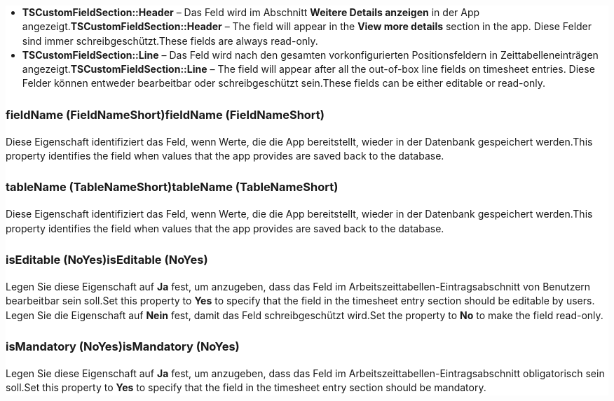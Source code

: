 - <span data-ttu-id="a62f8-160">**TSCustomFieldSection::Header** – Das Feld wird im Abschnitt **Weitere Details anzeigen** in der App angezeigt.</span><span class="sxs-lookup"><span data-stu-id="a62f8-160">**TSCustomFieldSection::Header** – The field will appear in the **View more details** section in the app.</span></span> <span data-ttu-id="a62f8-161">Diese Felder sind immer schreibgeschützt.</span><span class="sxs-lookup"><span data-stu-id="a62f8-161">These fields are always read-only.</span></span>
- <span data-ttu-id="a62f8-162">**TSCustomFieldSection::Line** – Das Feld wird nach den gesamten vorkonfigurierten Positionsfeldern in Zeittabelleneinträgen angezeigt.</span><span class="sxs-lookup"><span data-stu-id="a62f8-162">**TSCustomFieldSection::Line** – The field will appear after all the out-of-box line fields on timesheet entries.</span></span> <span data-ttu-id="a62f8-163">Diese Felder können entweder bearbeitbar oder schreibgeschützt sein.</span><span class="sxs-lookup"><span data-stu-id="a62f8-163">These fields can be either editable or read-only.</span></span>

### <a name="fieldname-fieldnameshort"></a><span data-ttu-id="a62f8-164">fieldName (FieldNameShort)</span><span class="sxs-lookup"><span data-stu-id="a62f8-164">fieldName (FieldNameShort)</span></span>

<span data-ttu-id="a62f8-165">Diese Eigenschaft identifiziert das Feld, wenn Werte, die die App bereitstellt, wieder in der Datenbank gespeichert werden.</span><span class="sxs-lookup"><span data-stu-id="a62f8-165">This property identifies the field when values that the app provides are saved back to the database.</span></span>

### <a name="tablename-tablenameshort"></a><span data-ttu-id="a62f8-166">tableName (TableNameShort)</span><span class="sxs-lookup"><span data-stu-id="a62f8-166">tableName (TableNameShort)</span></span>

<span data-ttu-id="a62f8-167">Diese Eigenschaft identifiziert das Feld, wenn Werte, die die App bereitstellt, wieder in der Datenbank gespeichert werden.</span><span class="sxs-lookup"><span data-stu-id="a62f8-167">This property identifies the field when values that the app provides are saved back to the database.</span></span>

### <a name="iseditable-noyes"></a><span data-ttu-id="a62f8-168">isEditable (NoYes)</span><span class="sxs-lookup"><span data-stu-id="a62f8-168">isEditable (NoYes)</span></span>

<span data-ttu-id="a62f8-169">Legen Sie diese Eigenschaft auf **Ja** fest, um anzugeben, dass das Feld im Arbeitszeittabellen-Eintragsabschnitt von Benutzern bearbeitbar sein soll.</span><span class="sxs-lookup"><span data-stu-id="a62f8-169">Set this property to **Yes** to specify that the field in the timesheet entry section should be editable by users.</span></span> <span data-ttu-id="a62f8-170">Legen Sie die Eigenschaft auf **Nein** fest, damit das Feld schreibgeschützt wird.</span><span class="sxs-lookup"><span data-stu-id="a62f8-170">Set the property to **No** to make the field read-only.</span></span>

### <a name="ismandatory-noyes"></a><span data-ttu-id="a62f8-171">isMandatory (NoYes)</span><span class="sxs-lookup"><span data-stu-id="a62f8-171">isMandatory (NoYes)</span></span>

<span data-ttu-id="a62f8-172">Legen Sie diese Eigenschaft auf **Ja** fest, um anzugeben, dass das Feld im Arbeitszeittabellen-Eintragsabschnitt obligatorisch sein soll.</span><span class="sxs-lookup"><span data-stu-id="a62f8-172">Set this property to **Yes** to specify that the field in the timesheet entry section should be mandatory.</span></span>

